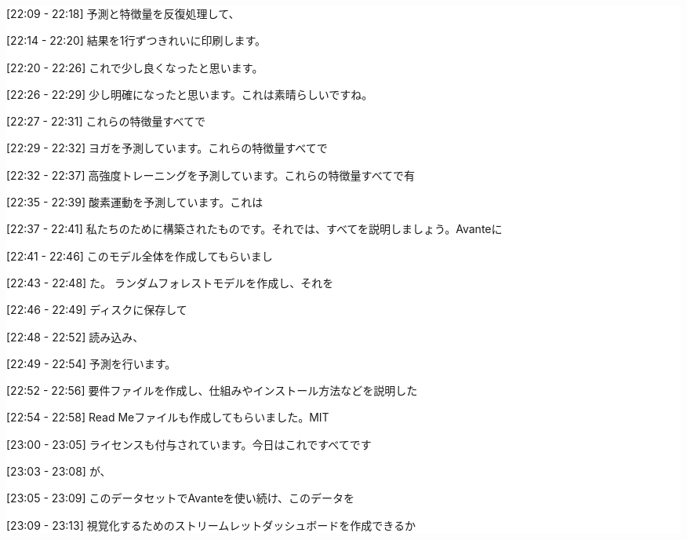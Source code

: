 [22:09 - 22:18]
予測と特徴量を反復処理して、

[22:14 - 22:20]
結果を1行ずつきれいに印刷します。

[22:20 - 22:26]
これで少し良くなったと思います。

[22:26 - 22:29]
少し明確になったと思います。これは素晴らしいですね。

[22:27 - 22:31]
これらの特徴量すべてで

[22:29 - 22:32]
ヨガを予測しています。これらの特徴量すべてで

[22:32 - 22:37]
高強度トレーニングを予測しています。これらの特徴量すべてで有

[22:35 - 22:39]
酸素運動を予測しています。これは

[22:37 - 22:41]
私たちのために構築されたものです。それでは、すべてを説明しましょう。Avanteに

[22:41 - 22:46]
このモデル全体を作成してもらいまし

[22:43 - 22:48]
た。 ランダムフォレストモデルを作成し、それを

[22:46 - 22:49]
ディスクに保存して

[22:48 - 22:52]
読み込み、

[22:49 - 22:54]
予測を行います。

[22:52 - 22:56]
要件ファイルを作成し、仕組みやインストール方法などを説明した

[22:54 - 22:58]
Read Meファイルも作成してもらいました。MIT

[23:00 - 23:05]
ライセンスも付与されています。今日はこれですべてです

[23:03 - 23:08]
が、

[23:05 - 23:09]
このデータセットでAvanteを使い続け、このデータを

[23:09 - 23:13]
視覚化するためのストリームレットダッシュボードを作成できるか
